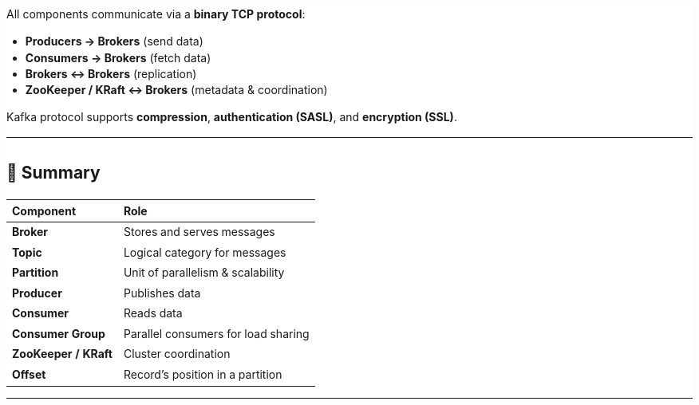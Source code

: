 All components communicate via a **binary TCP protocol**:

* **Producers → Brokers** (send data)
* **Consumers → Brokers** (fetch data)
* **Brokers ↔ Brokers** (replication)
* **ZooKeeper / KRaft ↔ Brokers** (metadata & coordination)

Kafka protocol supports **compression**, **authentication (SASL)**, and **encryption (SSL)**.

---

## 🧠 Summary

| Component             | Role                                |
| :-------------------- | :---------------------------------- |
| **Broker**            | Stores and serves messages          |
| **Topic**             | Logical category for messages       |
| **Partition**         | Unit of parallelism & scalability   |
| **Producer**          | Publishes data                      |
| **Consumer**          | Reads data                          |
| **Consumer Group**    | Parallel consumers for load sharing |
| **ZooKeeper / KRaft** | Cluster coordination                |
| **Offset**            | Record’s position in a partition    |

---